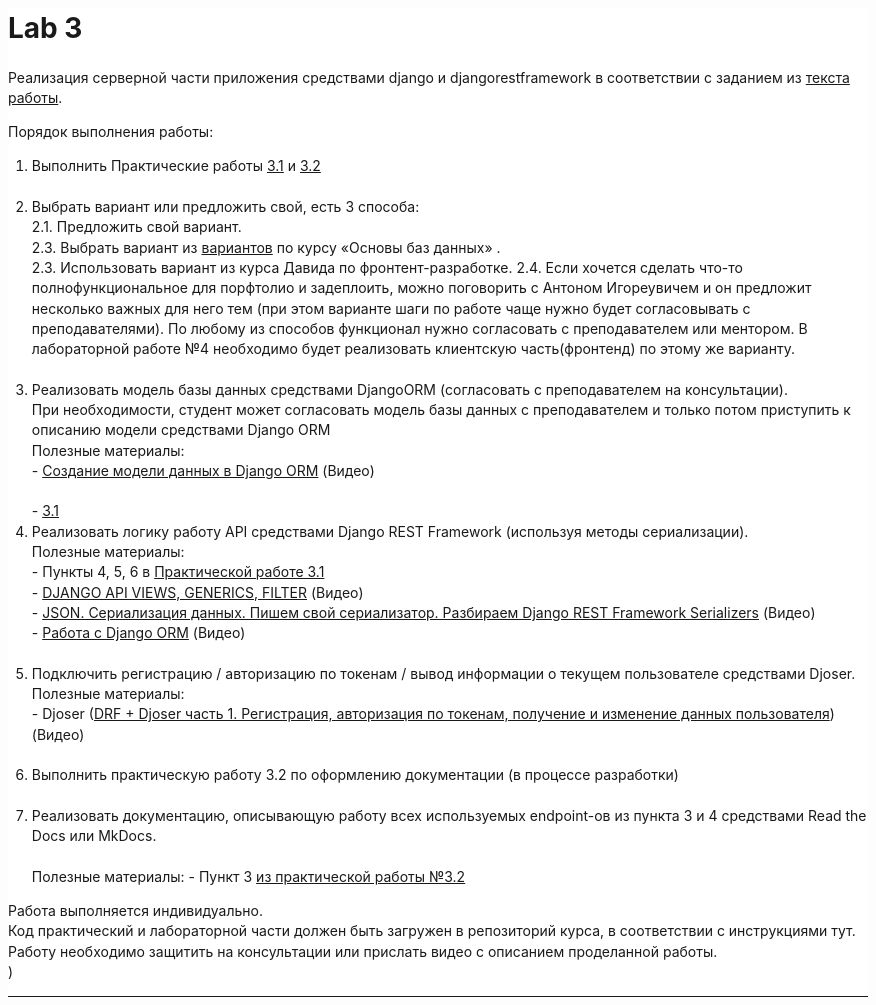# Lab 3

Реализация серверной части приложения средствами django и djangorestframework в соответствии с заданием из [текста работы](https://drive.google.com/file/d/1QxQo5jln6soFUj6EmOVEo1yauCo375PP/view?usp=sharing).<br>

Порядок выполнения работы:<br>

1. Выполнить Практические работы [3.1](https://docs.google.com/document/d/1jB8EYOWk-bbjB6sLr1s7dOmLYRC9Z5jIV6xIpnigdvY/edit?usp=sharing) и [3.2](https://docs.google.com/document/d/1PkpwxCUYQ2_Pi8Fpcgno6te3oCQHZfkh03Zxt6DhHSw/edit)<br><br>
2. Выбрать вариант или предложить свой, есть 3 способа:<br>
   2.1. Предложить свой вариант.<br>
   2.3. Выбрать вариант из [вариантов](https://drive.google.com/file/d/174gPjJ7AOHfzteYcobPY0x7sFBTkN1Xx/view?usp=sharing) по курсу «Основы баз данных» .<br>
   2.3. Использовать вариант из курса Давида по фронтент-разработке.
   2.4. Если хочется сделать что-то полнофункциональное для порфтолио и задеплоить, можно поговорить с Антоном Игореувичем и он предложит несколько важных для него тем (при этом варианте шаги по работе чаще нужно будет согласовывать с преподавателями).
   По любому из способов функционал нужно согласовать с преподавателем или ментором. В лабораторной работе №4 необходимо будет реализовать клиентскую часть(фронтенд) по этому же варианту.<br><br>
3. Реализовать модель базы данных средствами DjangoORM (согласовать с преподавателем на консультации).<br>
   При необходимости, студент может согласовать модель базы данных с преподавателем и только потом приступить к описанию модели средствами Django ORM<br>
   Полезные материалы:<br> - [Создание модели данных в Django ORM](https://www.youtube.com/watch?v=LZyk9p0tKXc) (Видео)<br><br> - [3.1](https://docs.google.com/document/d/1jB8EYOWk-bbjB6sLr1s7dOmLYRC9Z5jIV6xIpnigdvY/edit?usp=sharing)
4. Реализовать логику работу API средствами Django REST Framework (используя методы сериализации).<br>
   Полезные материалы:<br> - Пункты 4, 5, 6 в [Практической работе 3.1](https://docs.google.com/document/d/1PkpwxCUYQ2_Pi8Fpcgno6te3oCQHZfkh03Zxt6DhHSw/edit)<br> - [DJANGO API VIEWS, GENERICS, FILTER](https://youtu.be/AHnBL9x6-rs) (Видео)<br> - [JSON. Сериализация данных. Пишем свой сериализатор. Разбираем Django REST Framework Serializers](https://youtu.be/sxdPf3z6Uw8) (Видео)<br> - [Работа с Django ORM](https://youtu.be/HhrPbmHbDPU) (Видео)<br><br>
5. Подключить регистрацию / авторизацию по токенам / вывод информации о текущем пользователе средствами Djoser.<br>
   Полезные материалы:<br> - Djoser ([DRF + Djoser часть 1. Регистрация, авторизация по токенам, получение и изменение данных пользователя](https://youtu.be/NT-cI6rJl5Q)) (Видео)<br><br>
6. Выполнить практическую работу 3.2 по оформлению документации (в процессе разработки)<br><br>
7. Реализовать документацию, описывающую работу всех используемых endpoint-ов из пункта 3 и 4 средствами Read the Docs или MkDocs.<br><br>
   Полезные материалы: - Пункт 3 [из практической работы №3.2](https://docs.google.com/document/d/1rIfREFvCB4pp8uF990Tz3PLXRJ5u_w-Y3vLxfXWKoxg/edit?usp=sharing)

Работа выполняется индивидуально.<br>
Код практический и лабораторной части должен быть загружен в репозиторий курса, в соответствии с инструкциями тут.<br>
Работу необходимо защитить на консультации или прислать видео с описанием проделанной работы.<br>)

<hr>
